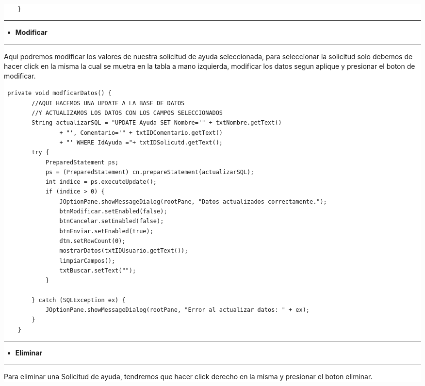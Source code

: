 ```
    }
```
---
* **Modificar**
--- 
Aqui podremos modificar los valores de nuestra solicitud de ayuda seleccionada, para seleccionar la solicitud solo debemos de hacer click en la misma la cual se muetra en la tabla a mano izquierda, modificar los datos segun aplique y presionar el boton de modificar.
```
 private void modficarDatos() {
        //AQUI HACEMOS UNA UPDATE A LA BASE DE DATOS
        //Y ACTUALIZAMOS LOS DATOS CON LOS CAMPOS SELECCIONADOS
        String actualizarSQL = "UPDATE Ayuda SET Nombre='" + txtNombre.getText()
                + "', Comentario='" + txtIDComentario.getText()
                + "' WHERE IdAyuda ="+ txtIDSolicutd.getText();
        try {
            PreparedStatement ps;
            ps = (PreparedStatement) cn.prepareStatement(actualizarSQL);
            int indice = ps.executeUpdate();
            if (indice > 0) {
                JOptionPane.showMessageDialog(rootPane, "Datos actualizados correctamente.");
                btnModificar.setEnabled(false);
                btnCancelar.setEnabled(false);
                btnEnviar.setEnabled(true);
                dtm.setRowCount(0);
                mostrarDatos(txtIDUsuario.getText());
                limpiarCampos();
                txtBuscar.setText("");
            }

        } catch (SQLException ex) {
            JOptionPane.showMessageDialog(rootPane, "Error al actualizar datos: " + ex);
        }
    }
```
---
* **Eliminar**
--- 
Para eliminar una Solicitud de ayuda, tendremos que hacer click derecho en la misma y presionar el boton eliminar.
```

```
